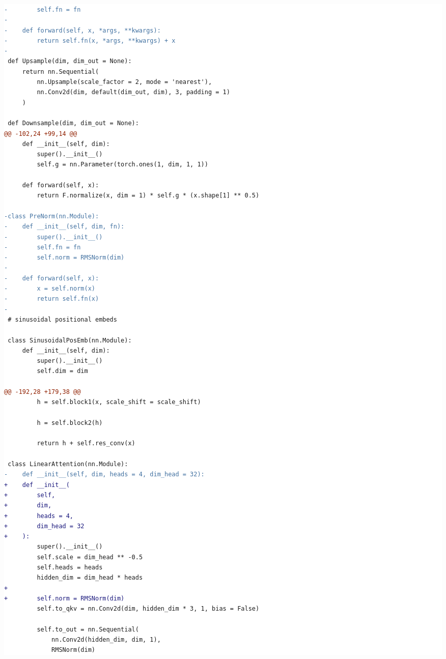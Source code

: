 ```diff
-        self.fn = fn
-
-    def forward(self, x, *args, **kwargs):
-        return self.fn(x, *args, **kwargs) + x
-
 def Upsample(dim, dim_out = None):
     return nn.Sequential(
         nn.Upsample(scale_factor = 2, mode = 'nearest'),
         nn.Conv2d(dim, default(dim_out, dim), 3, padding = 1)
     )
 
 def Downsample(dim, dim_out = None):
@@ -102,24 +99,14 @@
     def __init__(self, dim):
         super().__init__()
         self.g = nn.Parameter(torch.ones(1, dim, 1, 1))
 
     def forward(self, x):
         return F.normalize(x, dim = 1) * self.g * (x.shape[1] ** 0.5)
 
-class PreNorm(nn.Module):
-    def __init__(self, dim, fn):
-        super().__init__()
-        self.fn = fn
-        self.norm = RMSNorm(dim)
-
-    def forward(self, x):
-        x = self.norm(x)
-        return self.fn(x)
-
 # sinusoidal positional embeds
 
 class SinusoidalPosEmb(nn.Module):
     def __init__(self, dim):
         super().__init__()
         self.dim = dim
 
@@ -192,28 +179,38 @@
         h = self.block1(x, scale_shift = scale_shift)
 
         h = self.block2(h)
 
         return h + self.res_conv(x)
 
 class LinearAttention(nn.Module):
-    def __init__(self, dim, heads = 4, dim_head = 32):
+    def __init__(
+        self,
+        dim,
+        heads = 4,
+        dim_head = 32
+    ):
         super().__init__()
         self.scale = dim_head ** -0.5
         self.heads = heads
         hidden_dim = dim_head * heads
+
+        self.norm = RMSNorm(dim)
         self.to_qkv = nn.Conv2d(dim, hidden_dim * 3, 1, bias = False)
 
         self.to_out = nn.Sequential(
             nn.Conv2d(hidden_dim, dim, 1),
             RMSNorm(dim)
```